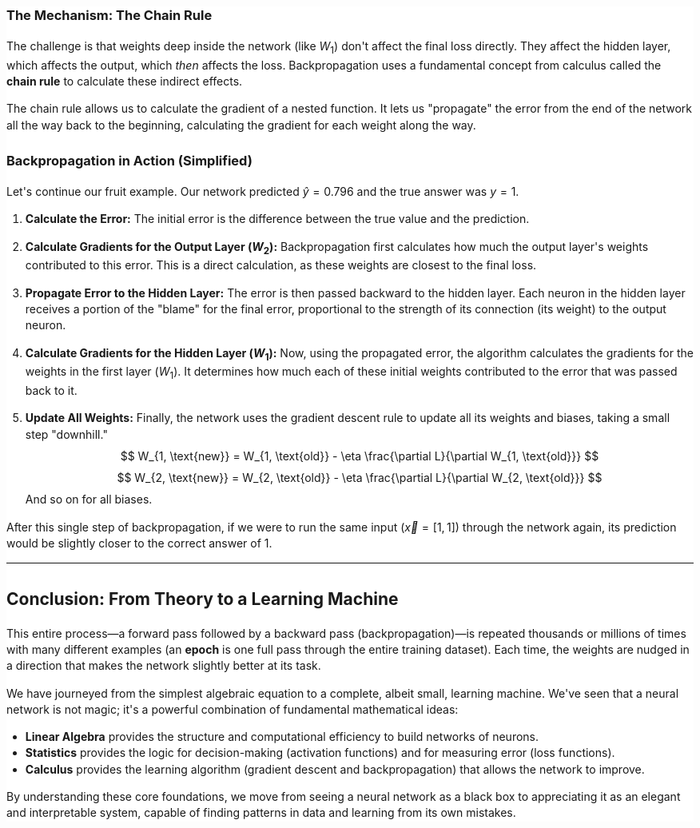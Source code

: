 ### The Mechanism: The Chain Rule

The challenge is that weights deep inside the network (like $W_1$) don't affect the final loss directly. They affect the hidden layer, which affects the output, which *then* affects the loss. Backpropagation uses a fundamental concept from calculus called the **chain rule** to calculate these indirect effects.

The chain rule allows us to calculate the gradient of a nested function. It lets us "propagate" the error from the end of the network all the way back to the beginning, calculating the gradient for each weight along the way.

### Backpropagation in Action (Simplified)

Let's continue our fruit example. Our network predicted $\hat{y} = 0.796$ and the true answer was $y = 1$.

1.  **Calculate the Error:** The initial error is the difference between the true value and the prediction.

2.  **Calculate Gradients for the Output Layer ($W_2$):** Backpropagation first calculates how much the output layer's weights contributed to this error. This is a direct calculation, as these weights are closest to the final loss.

3.  **Propagate Error to the Hidden Layer:** The error is then passed backward to the hidden layer. Each neuron in the hidden layer receives a portion of the "blame" for the final error, proportional to the strength of its connection (its weight) to the output neuron.

4.  **Calculate Gradients for the Hidden Layer ($W_1$):** Now, using the propagated error, the algorithm calculates the gradients for the weights in the first layer ($W_1$). It determines how much each of these initial weights contributed to the error that was passed back to it.

5.  **Update All Weights:** Finally, the network uses the gradient descent rule to update all its weights and biases, taking a small step "downhill."
    $$
    W_{1, \text{new}} = W_{1, \text{old}} - \eta \frac{\partial L}{\partial W_{1, \text{old}}}
    $$
    $$
    W_{2, \text{new}} = W_{2, \text{old}} - \eta \frac{\partial L}{\partial W_{2, \text{old}}}
    $$
    And so on for all biases.

After this single step of backpropagation, if we were to run the same input ($\vec{x} = [1, 1]$) through the network again, its prediction would be slightly closer to the correct answer of 1.

---

## Conclusion: From Theory to a Learning Machine

This entire process—a forward pass followed by a backward pass (backpropagation)—is repeated thousands or millions of times with many different examples (an **epoch** is one full pass through the entire training dataset). Each time, the weights are nudged in a direction that makes the network slightly better at its task.

We have journeyed from the simplest algebraic equation to a complete, albeit small, learning machine. We've seen that a neural network is not magic; it's a powerful combination of fundamental mathematical ideas:
* **Linear Algebra** provides the structure and computational efficiency to build networks of neurons.
* **Statistics** provides the logic for decision-making (activation functions) and for measuring error (loss functions).
* **Calculus** provides the learning algorithm (gradient descent and backpropagation) that allows the network to improve.

By understanding these core foundations, we move from seeing a neural network as a black box to appreciating it as an elegant and interpretable system, capable of finding patterns in data and learning from its own mistakes.
